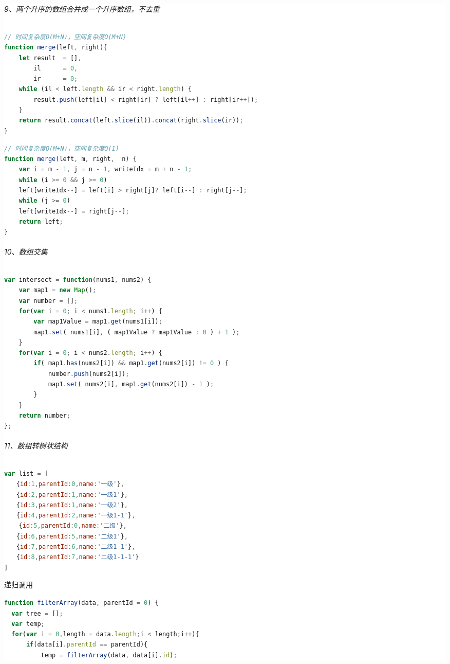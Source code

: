 ###### 9、两个升序的数组合并成一个升序数组，不去重
```js
// 时间复杂度O(M+N)，空间复杂度O(M+N)
function merge(left, right){
    let result  = [],
        il      = 0,
        ir      = 0;
    while (il < left.length && ir < right.length) {
        result.push(left[il] < right[ir] ? left[il++] : right[ir++]);
    }
    return result.concat(left.slice(il)).concat(right.slice(ir));
}
```

```js
// 时间复杂度O(M+N)，空间复杂度O(1)
function merge(left, m, right,  n) {
    var i = m - 1, j = n - 1, writeIdx = m + n - 1;
    while (i >= 0 && j >= 0)
    left[writeIdx--] = left[i] > right[j]? left[i--] : right[j--];
    while (j >= 0)
    left[writeIdx--] = right[j--];
    return left;
}
```

###### 10、数组交集
```js
var intersect = function(nums1, nums2) {
    var map1 = new Map();
    var number = [];
    for(var i = 0; i < nums1.length; i++) {
        var map1Value = map1.get(nums1[i]);
        map1.set( nums1[i], ( map1Value ? map1Value : 0 ) + 1 );
    }
    for(var i = 0; i < nums2.length; i++) {
        if( map1.has(nums2[i]) && map1.get(nums2[i]) != 0 ) {
            number.push(nums2[i]);
            map1.set( nums2[i], map1.get(nums2[i]) - 1 );
        }
    }
    return number;
};
```

###### 11、数组转树状结构
```js
var list = [
　　{id:1,parentId:0,name:'一级'},
　　{id:2,parentId:1,name:'一级1'},
　　{id:3,parentId:1,name:'一级2'},
　　{id:4,parentId:2,name:'一级1-1'},
    {id:5,parentId:0,name:'二级'},
　　{id:6,parentId:5,name:'二级1'},
　　{id:7,parentId:6,name:'二级1-1'},
　　{id:8,parentId:7,name:'二级1-1-1'}
]
```
递归调用
```js
function filterArray(data, parentId = 0) {
  var tree = [];
  var temp;
  for(var i = 0,length = data.length;i < length;i++){
      if(data[i].parentId == parentId){
          temp = filterArray(data, data[i].id);
```